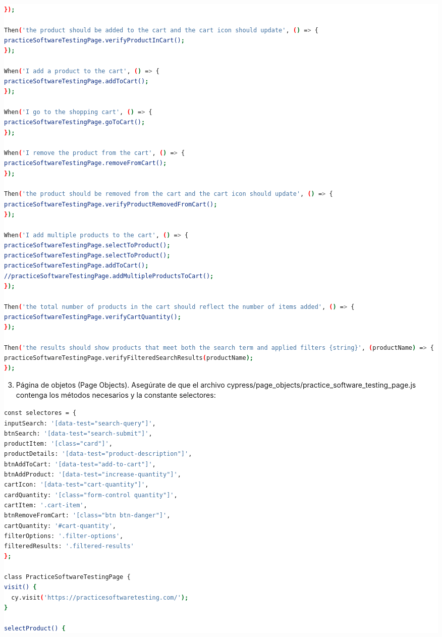   ```bash
});

Then('the product should be added to the cart and the cart icon should update', () => {
practiceSoftwareTestingPage.verifyProductInCart();
});

When('I add a product to the cart', () => {
practiceSoftwareTestingPage.addToCart();
});

When('I go to the shopping cart', () => {
practiceSoftwareTestingPage.goToCart();
});

When('I remove the product from the cart', () => {
practiceSoftwareTestingPage.removeFromCart();
});

Then('the product should be removed from the cart and the cart icon should update', () => {
practiceSoftwareTestingPage.verifyProductRemovedFromCart();
});

When('I add multiple products to the cart', () => {
practiceSoftwareTestingPage.selectToProduct();
practiceSoftwareTestingPage.selectToProduct();
practiceSoftwareTestingPage.addToCart();
//practiceSoftwareTestingPage.addMultipleProductsToCart();
});

Then('the total number of products in the cart should reflect the number of items added', () => {
practiceSoftwareTestingPage.verifyCartQuantity();
});

Then('the results should show products that meet both the search term and applied filters {string}', (productName) => {
practiceSoftwareTestingPage.verifyFilteredSearchResults(productName);
});
   ```
3. Página de objetos (Page Objects). Asegúrate de que el archivo cypress/page_objects/practice_software_testing_page.js contenga los métodos necesarios y la constante selectores:

  ```bash
  const selectores = {
  inputSearch: '[data-test="search-query"]',
  btnSearch: '[data-test="search-submit"]',
  productItem: '[class="card"]',
  productDetails: '[data-test="product-description"]',
  btnAddToCart: '[data-test="add-to-cart"]',
  btnAddProduct: '[data-test="increase-quantity"]',
  cartIcon: '[data-test="cart-quantity"]',
  cardQuantity: '[class="form-control quantity"]',
  cartItem: '.cart-item',
  btnRemoveFromCart: '[class="btn btn-danger"]',
  cartQuantity: '#cart-quantity',
  filterOptions: '.filter-options',
  filteredResults: '.filtered-results'
};

class PracticeSoftwareTestingPage {
  visit() {
    cy.visit('https://practicesoftwaretesting.com/');
  }

  selectProduct() {
  ```